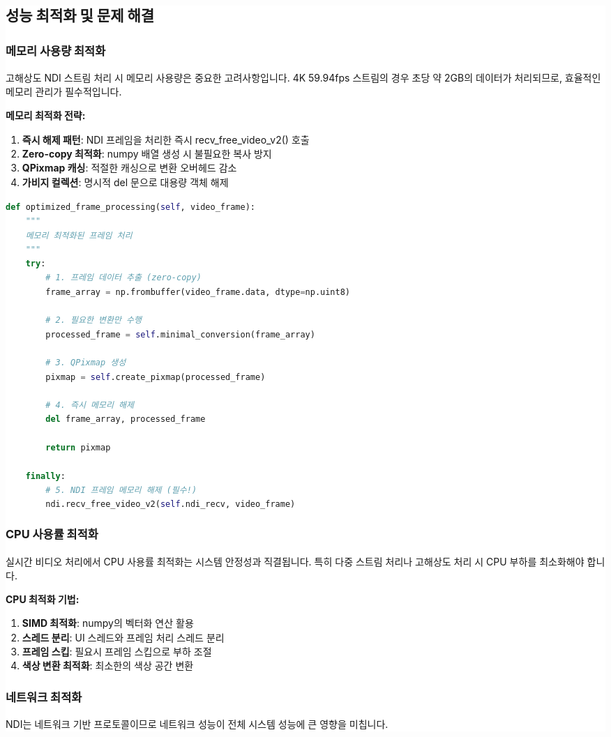 ## 성능 최적화 및 문제 해결

### 메모리 사용량 최적화

고해상도 NDI 스트림 처리 시 메모리 사용량은 중요한 고려사항입니다. 4K 59.94fps 스트림의 경우 초당 약 2GB의 데이터가 처리되므로, 효율적인 메모리 관리가 필수적입니다.

**메모리 최적화 전략:**

1. **즉시 해제 패턴**: NDI 프레임을 처리한 즉시 recv_free_video_v2() 호출
2. **Zero-copy 최적화**: numpy 배열 생성 시 불필요한 복사 방지
3. **QPixmap 캐싱**: 적절한 캐싱으로 변환 오버헤드 감소
4. **가비지 컬렉션**: 명시적 del 문으로 대용량 객체 해제

```python
def optimized_frame_processing(self, video_frame):
    """
    메모리 최적화된 프레임 처리
    """
    try:
        # 1. 프레임 데이터 추출 (zero-copy)
        frame_array = np.frombuffer(video_frame.data, dtype=np.uint8)
        
        # 2. 필요한 변환만 수행
        processed_frame = self.minimal_conversion(frame_array)
        
        # 3. QPixmap 생성
        pixmap = self.create_pixmap(processed_frame)
        
        # 4. 즉시 메모리 해제
        del frame_array, processed_frame
        
        return pixmap
        
    finally:
        # 5. NDI 프레임 메모리 해제 (필수!)
        ndi.recv_free_video_v2(self.ndi_recv, video_frame)
```

### CPU 사용률 최적화

실시간 비디오 처리에서 CPU 사용률 최적화는 시스템 안정성과 직결됩니다. 특히 다중 스트림 처리나 고해상도 처리 시 CPU 부하를 최소화해야 합니다.

**CPU 최적화 기법:**

1. **SIMD 최적화**: numpy의 벡터화 연산 활용
2. **스레드 분리**: UI 스레드와 프레임 처리 스레드 분리
3. **프레임 스킵**: 필요시 프레임 스킵으로 부하 조절
4. **색상 변환 최적화**: 최소한의 색상 공간 변환

### 네트워크 최적화

NDI는 네트워크 기반 프로토콜이므로 네트워크 성능이 전체 시스템 성능에 큰 영향을 미칩니다.
